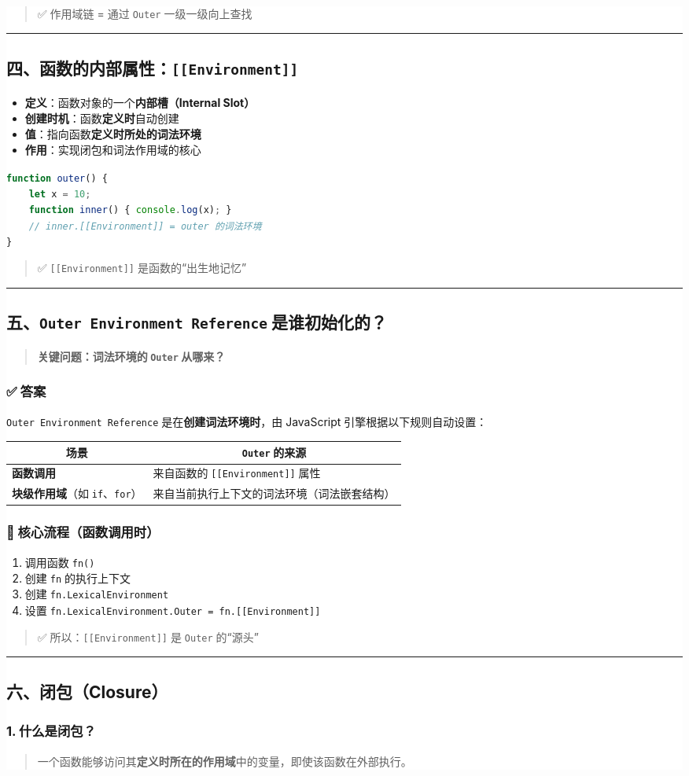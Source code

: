 > ✅ 作用域链 = 通过 `Outer` 一级一级向上查找

---

## 四、函数的内部属性：`[[Environment]]`

- **定义**：函数对象的一个**内部槽（Internal Slot）**
- **创建时机**：函数**定义时**自动创建
- **值**：指向函数**定义时所处的词法环境**
- **作用**：实现闭包和词法作用域的核心

```js
function outer() {
    let x = 10;
    function inner() { console.log(x); }
    // inner.[[Environment]] = outer 的词法环境
}
```

> ✅ `[[Environment]]` 是函数的“出生地记忆”

---

## 五、`Outer Environment Reference` 是谁初始化的？

> **关键问题：词法环境的 `Outer` 从哪来？**

### ✅ 答案

`Outer Environment Reference` 是在**创建词法环境时**，由 JavaScript 引擎根据以下规则自动设置：

| 场景 | `Outer` 的来源 |
|------|----------------|
| **函数调用** | 来自函数的 `[[Environment]]` 属性 |
| **块级作用域**（如 `if`、`for`） | 来自当前执行上下文的词法环境（词法嵌套结构） |

### 🎯 核心流程（函数调用时）

1. 调用函数 `fn()`
2. 创建 `fn` 的执行上下文
3. 创建 `fn.LexicalEnvironment`
4. 设置 `fn.LexicalEnvironment.Outer = fn.[[Environment]]`

> ✅ 所以：`[[Environment]]` 是 `Outer` 的“源头”

---

## 六、闭包（Closure）

### 1. 什么是闭包？
>
> 一个函数能够访问其**定义时所在的作用域**中的变量，即使该函数在外部执行。
